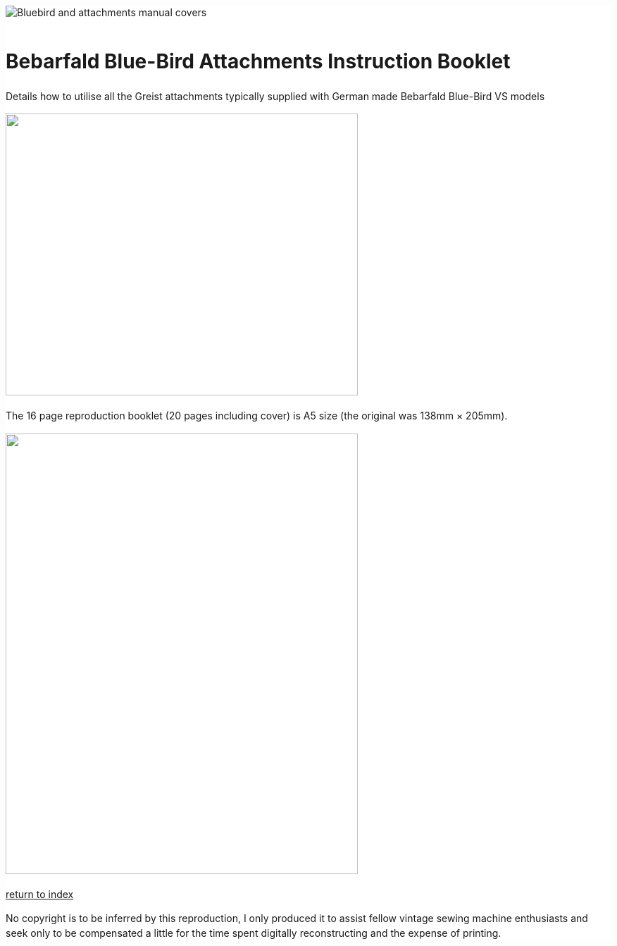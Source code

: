 <p class="text-center"><img class="img-fluid my-1" src="{{"pic/MAN-BB29-BBGA.01.jpg"}}" alt="Bluebird and attachments manual covers" /></p>
<h1>Bebarfald Blue-Bird Attachments Instruction Booklet</h1>
<p>Details how to utilise all the Greist attachments typically supplied with German made Bebarfald Blue-Bird VS models</p>
<p class="text-center"><img class="img-fluid my-1" src="{{"pic/MAN-BBGA.00.jpg"}}" width="500" height="400"></p>
<p class="text-center font-weight-bold"> The 16 page reproduction booklet (20 pages including cover) is A5 size (the original was 138mm × 205mm). </p>
<p class="text-center"><img class="img-fluid my-1" src="{{ "machines/pic/beb/beb-cat.P08.png" | relative_url }}" width="500" height="625"></p>
<p class="center-right"><a href="index">return to index</a></p>
<p class="font-weight-bold text-center">No copyright is to be inferred by this reproduction, I only produced it to assist fellow vintage sewing machine enthusiasts and seek only to be compensated a little for the time spent digitally reconstructing and the expense of printing.</p>
